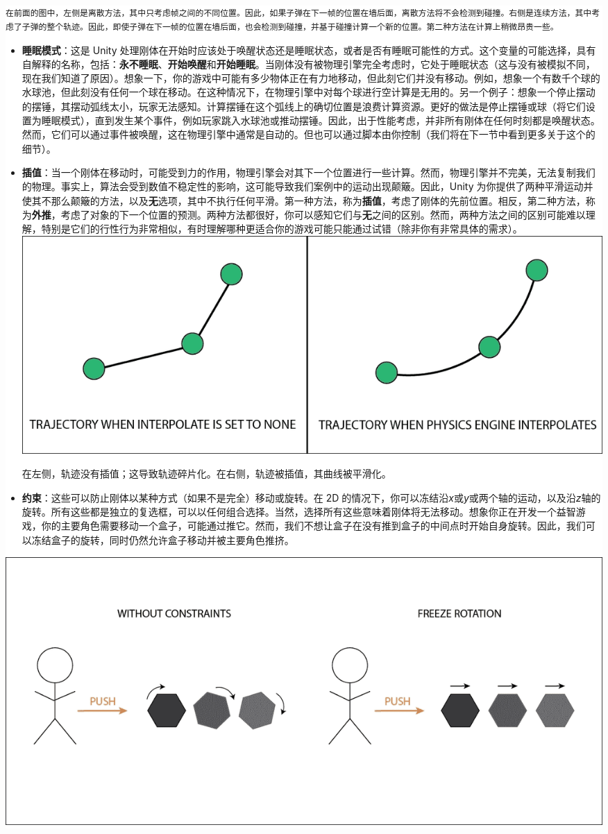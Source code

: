     在前面的图中，左侧是离散方法，其中只考虑帧之间的不同位置。因此，如果子弹在下一帧的位置在墙后面，离散方法将不会检测到碰撞。右侧是连续方法，其中考虑了子弹的整个轨迹。因此，即使子弹在下一帧的位置在墙后面，也会检测到碰撞，并基于碰撞计算一个新的位置。第二种方法在计算上稍微昂贵一些。

+   **睡眠模式**：这是 Unity 处理刚体在开始时应该处于唤醒状态还是睡眠状态，或者是否有睡眠可能性的方式。这个变量的可能选择，具有自解释的名称，包括：**永不睡眠**、**开始唤醒**和**开始睡眠**。当刚体没有被物理引擎完全考虑时，它处于睡眠状态（这与没有被模拟不同，现在我们知道了原因）。想象一下，你的游戏中可能有多少物体正在有力地移动，但此刻它们并没有移动。例如，想象一个有数千个球的水球池，但此刻没有任何一个球在移动。在这种情况下，在物理引擎中对每个球进行空计算是无用的。另一个例子：想象一个停止摆动的摆锤，其摆动弧线太小，玩家无法感知。计算摆锤在这个弧线上的确切位置是浪费计算资源。更好的做法是停止摆锤或球（将它们设置为睡眠模式），直到发生某个事件，例如玩家跳入水球池或推动摆锤。因此，出于性能考虑，并非所有刚体在任何时刻都是唤醒状态。然而，它们可以通过事件被唤醒，这在物理引擎中通常是自动的。但也可以通过脚本由你控制（我们将在下一节中看到更多关于这个的细节）。

+   **插值**：当一个刚体在移动时，可能受到力的作用，物理引擎会对其下一个位置进行一些计算。然而，物理引擎并不完美，无法复制我们的物理。事实上，算法会受到数值不稳定性的影响，这可能导致我们案例中的运动出现颠簸。因此，Unity 为你提供了两种平滑运动并使其不那么颠簸的方法，以及**无**选项，其中不执行任何平滑。第一种方法，称为**插值**，考虑了刚体的先前位置。相反，第二种方法，称为**外推**，考虑了对象的下一个位置的预测。两种方法都很好，你可以感知它们与**无**之间的区别。然而，两种方法之间的区别可能难以理解，特别是它们的行性行为非常相似，有时理解哪种更适合你的游戏可能只能通过试错（除非你有非常具体的需求）。![刚体属性](img/image00530.jpeg)

    在左侧，轨迹没有插值；这导致轨迹碎片化。在右侧，轨迹被插值，其曲线被平滑化。

+   **约束**：这些可以防止刚体以某种方式（如果不是完全）移动或旋转。在 2D 的情况下，你可以冻结沿*x*或*y*或两个轴的运动，以及沿*z*轴的旋转。所有这些都是独立的复选框，可以以任何组合选择。当然，选择所有这些意味着刚体将无法移动。想象你正在开发一个益智游戏，你的主要角色需要移动一个盒子，可能通过推它。然而，我们不想让盒子在没有推到盒子的中间点时开始自身旋转。因此，我们可以冻结盒子的旋转，同时仍然允许盒子移动并被主要角色推挤。

![刚体属性](img/image00531.jpeg)
